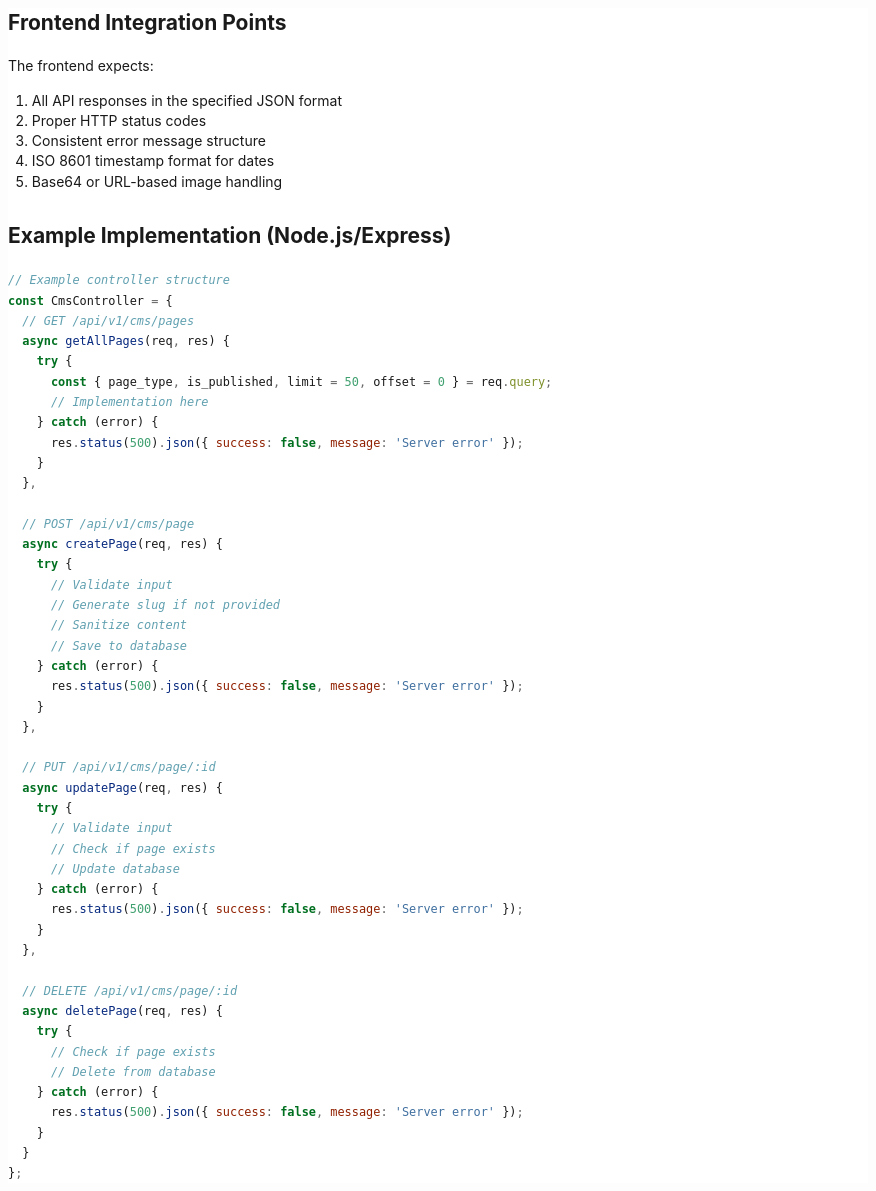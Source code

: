 ## Frontend Integration Points

The frontend expects:
1. All API responses in the specified JSON format
2. Proper HTTP status codes
3. Consistent error message structure
4. ISO 8601 timestamp format for dates
5. Base64 or URL-based image handling

## Example Implementation (Node.js/Express)

```javascript
// Example controller structure
const CmsController = {
  // GET /api/v1/cms/pages
  async getAllPages(req, res) {
    try {
      const { page_type, is_published, limit = 50, offset = 0 } = req.query;
      // Implementation here
    } catch (error) {
      res.status(500).json({ success: false, message: 'Server error' });
    }
  },

  // POST /api/v1/cms/page
  async createPage(req, res) {
    try {
      // Validate input
      // Generate slug if not provided
      // Sanitize content
      // Save to database
    } catch (error) {
      res.status(500).json({ success: false, message: 'Server error' });
    }
  },

  // PUT /api/v1/cms/page/:id
  async updatePage(req, res) {
    try {
      // Validate input
      // Check if page exists
      // Update database
    } catch (error) {
      res.status(500).json({ success: false, message: 'Server error' });
    }
  },

  // DELETE /api/v1/cms/page/:id
  async deletePage(req, res) {
    try {
      // Check if page exists
      // Delete from database
    } catch (error) {
      res.status(500).json({ success: false, message: 'Server error' });
    }
  }
};
```
